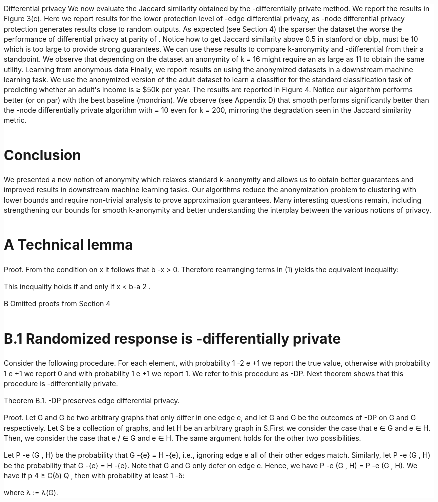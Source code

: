 Differential privacy We now evaluate the Jaccard similarity obtained by the -differentially private method. We report the results in Figure 3(c). Here we report results for the lower protection level of -edge differential privacy, as -node differential privacy protection generates results close to random outputs. As expected (see Section 4) the sparser the dataset the worse the performance of differential privacy at parity of . Notice how to get Jaccard similarity above 0.5 in stanford or dblp, must be 10 which is too large to provide strong guarantees. We can use these results to compare k-anonymity and -differential from their a standpoint. We observe that depending on the dataset an anonymity of k = 16 might require an as large as 11 to obtain the same utility. Learning from anonymous data Finally, we report results on using the anonymized datasets in a downstream machine learning task. We use the anonymized version of the adult dataset to learn a classifier for the standard classification task of predicting whether an adult's income is ≥ $50k per year. The results are reported in Figure 4. Notice our algorithm performs better (or on par) with the best baseline (mondrian). We observe (see Appendix D) that smooth performs significantly better than the -node differentially private algorithm with = 10 even for k = 200, mirroring the degradation seen in the Jaccard similarity metric.

# Conclusion

We presented a new notion of anonymity which relaxes standard k-anonymity and allows us to obtain better guarantees and improved results in downstream machine learning tasks. Our algorithms reduce the anonymization problem to clustering with lower bounds and require non-trivial analysis to prove approximation guarantees. Many interesting questions remain, including strengthening our bounds for smooth k-anonymity and better understanding the interplay between the various notions of privacy.

# A Technical lemma

Proof. From the condition on x it follows that b -x > 0. Therefore rearranging terms in (1) yields the equivalent inequality:

This inequality holds if and only if x < b-a 2 .

B Omitted proofs from Section 4

# B.1 Randomized response is -differentially private

Consider the following procedure. For each element, with probability 1 -2 e +1 we report the true value, otherwise with probability 1 e +1 we report 0 and with probability 1 e +1 we report 1. We refer to this procedure as -DP. Next theorem shows that this procedure is -differentially private.

Theorem B.1. -DP preserves edge differential privacy.

Proof. Let G and G be two arbitrary graphs that only differ in one edge e, and let G and G be the outcomes of -DP on G and G respectively. Let S be a collection of graphs, and let H be an arbitrary graph in S.First we consider the case that e ∈ G and e ∈ H. Then, we consider the case that e / ∈ G and e ∈ H. The same argument holds for the other two possibilities.

Let P -e (G , H) be the probability that G -{e} = H -{e}, i.e., ignoring edge e all of their other edges match. Similarly, let P -e (G , H) be the probability that G -{e} = H -{e}. Note that G and G only defer on edge e. Hence, we have P -e (G , H) = P -e (G , H). We have If p 4 ≥ C(δ) Q , then with probability at least 1 -δ:

where λ := λ(G).
